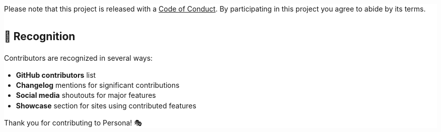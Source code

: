Please note that this project is released with a [Code of Conduct](CODE_OF_CONDUCT.md). By participating in this project you agree to abide by its terms.

## 🎉 Recognition

Contributors are recognized in several ways:

- **GitHub contributors** list
- **Changelog** mentions for significant contributions
- **Social media** shoutouts for major features
- **Showcase** section for sites using contributed features

Thank you for contributing to Persona! 🎭